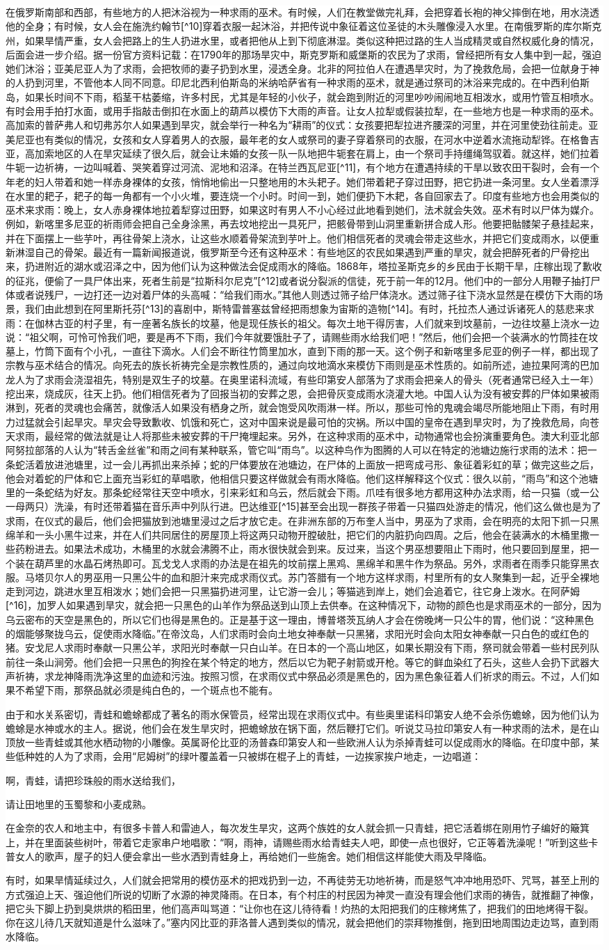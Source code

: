 在俄罗斯南部和西部，有些地方的人把沐浴视为一种求雨的巫术。有时候，人们在教堂做完礼拜，会把穿着长袍的神父摔倒在地，用水浇透他的全身；有时候，女人会在施洗约翰节[^10]穿着衣服一起沐浴，并把传说中象征着这位圣徒的木头雕像浸入水里。在南俄罗斯的库尔斯克州，如果旱情严重，女人会把路上的生人扔进水里，或者把他从上到下彻底淋湿。类似这种把过路的生人当成精灵或自然权威化身的情况，后面会进一步介绍。据一份官方资料记载：在1790年的那场旱灾中，斯克罗斯和威堡斯的农民为了求雨，曾经把所有女人集中到一起，强迫她们沐浴；亚美尼亚人为了求雨，会把牧师的妻子扔到水里，浸透全身。北非的阿拉伯人在遭遇旱灾时，为了挽救危局，会把一位献身于神的人扔到河里，不管他本人同不同意。印尼北西利伯斯岛的米纳哈萨省有一种求雨的巫术，就是通过祭司的沐浴来完成的。在中西利伯斯岛，如果长时间不下雨，稻茎干枯萎缩，许多村民，尤其是年轻的小伙子，就会跑到附近的河里吵吵闹闹地互相泼水，或用竹管互相喷水。有时会用手拍打水面，或用手指敲击倒扣在水面上的葫芦以模仿下大雨的声音。让女人拉犁或假装拉犁，在一些地方也是一种求雨的巫术。高加索的普萨弗人和切弗苏尔人如果遇到旱灾，就会举行一种名为“耕雨”的仪式：女孩要把犁拉进齐腰深的河里，并在河里使劲往前走。亚美尼亚也有类似的情况，女孩和女人穿着男人的衣服，最年老的女人或祭司的妻子穿着祭司的衣服，在河水中逆着水流拖动犁铧。在格鲁吉亚，高加索地区的人在旱灾延续了很久后，就会让未婚的女孩一队一队地把牛轭套在肩上，由一个祭司手持缰绳驾驭着。就这样，她们拉着牛轭一边祈祷，一边叫喊着、哭笑着穿过河流、泥地和沼泽。在特兰西瓦尼亚[^11]，有个地方在遭遇持续的干旱以致农田干裂时，会有一个年老的妇人带着和她一样赤身裸体的女孩，悄悄地偷出一只整地用的木头耙子。她们带着耙子穿过田野，把它扔进一条河里。女人坐着漂浮在水里的耙子，耙子的每一角都有一个小火堆，要连烧一个小时。时间一到，她们便扔下木耙，各自回家去了。印度有些地方也会用类似的巫术来求雨：晚上，女人赤身裸体地拉着犁穿过田野，如果这时有男人不小心经过此地看到她们，法术就会失效。巫术有时以尸体为媒介。例如，新喀里多尼亚的祈雨师会把自己全身涂黑，再去坟地挖出一具死尸，把骸骨带到山洞里重新拼合成人形。他要把骷髅架子悬挂起来，并在下面摆上一些芋叶，再往骨架上浇水，让这些水顺着骨架流到芋叶上。他们相信死者的灵魂会带走这些水，并把它们变成雨水，以便重新淋湿自己的骨架。最近有一篇新闻报道说，俄罗斯至今还有这种巫术：有些地区的农民如果遇到严重的旱灾，就会把醉死者的尸骨挖出来，扔进附近的湖水或沼泽之中，因为他们认为这种做法会促成雨水的降临。1868年，塔拉圣斯克乡的乡民由于长期干旱，庄稼出现了歉收的征兆，便偷了一具尸体出来，死者生前是“拉斯科尔尼克”[^12]或者说分裂派的信徒，死于前一年的12月。他们中的一部分人用鞭子抽打尸体或者说残尸，一边打还一边对着尸体的头高喊：“给我们雨水。”其他人则透过筛子给尸体浇水。透过筛子往下浇水显然是在模仿下大雨的场景，我们由此想到在阿里斯托芬[^13]的喜剧中，斯特雷普塞兹曾经把雨想象为宙斯的造物[^14]。有时，托拉杰人通过诉诸死人的慈悲来求雨：在伽林古亚的村子里，有一座著名族长的坟墓，他是现任族长的祖父。每次土地干得厉害，人们就来到坟墓前，一边往坟墓上浇水一边说：“祖父啊，可怜可怜我们吧，要是再不下雨，我们今年就要饿肚子了，请赐些雨水给我们吧！”然后，他们会把一个装满水的竹筒挂在坟墓上，竹筒下面有个小孔，一直往下滴水。人们会不断往竹筒里加水，直到下雨的那一天。这个例子和新喀里多尼亚的例子一样，都出现了宗教与巫术结合的情况。向死去的族长祈祷完全是宗教性质的，通过向坟地滴水来模仿下雨则是巫术性质的。如前所述，迪拉果阿湾的巴加龙人为了求雨会浇湿祖先，特别是双生子的坟墓。在奥里诺科流域，有些印第安人部落为了求雨会把亲人的骨头（死者通常已经入土一年）挖出来，烧成灰，往天上扔。他们相信死者为了回报当初的安葬之恩，会把骨灰变成雨水浇灌大地。中国人认为没有被安葬的尸体如果被雨淋到，死者的灵魂也会痛苦，就像活人如果没有栖身之所，就会饱受风吹雨淋一样。所以，那些可怜的鬼魂会竭尽所能地阻止下雨，有时用力过猛就会引起旱灾。旱灾会导致歉收、饥饿和死亡，这对中国来说是最可怕的灾祸。所以中国的皇帝在遇到旱灾时，为了挽救危局，向苍天求雨，最经常的做法就是让人将那些未被安葬的干尸掩埋起来。另外，在这种求雨的巫术中，动物通常也会扮演重要角色。澳大利亚北部阿努拉部落的人认为“转舌金丝雀”和雨之间有某种联系，管它叫“雨鸟”。以这种鸟作为图腾的人可以在特定的池塘边施行求雨的法术：把一条蛇活着放进池塘里，过一会儿再抓出来杀掉；蛇的尸体要放在池塘边，在尸体的上面放一把弯成弓形、象征着彩虹的草；做完这些之后，他会对着蛇的尸体和它上面充当彩虹的草唱歌，他相信只要这样做就会有雨水降临。他们这样解释这个仪式：很久以前，“雨鸟”和这个池塘里的一条蛇结为好友。那条蛇经常往天空中喷水，引来彩虹和乌云，然后就会下雨。爪哇有很多地方都用这种办法求雨，给一只猫（或一公一母两只）洗澡，有时还带着猫在音乐声中列队行进。巴达维亚[^15]甚至会出现一群孩子带着一只猫四处游走的情况，他们这么做也是为了求雨，在仪式的最后，他们会把猫放到池塘里浸过之后才放它走。在非洲东部的万布奎人当中，男巫为了求雨，会在明亮的太阳下抓一只黑绵羊和一头小黑牛过来，并在人们共同居住的房屋顶上将这两只动物开膛破肚，把它们的内脏扔向四周。之后，他会在装满水的木桶里撒一些药粉进去。如果法术成功，木桶里的水就会沸腾不止，雨水很快就会到来。反过来，当这个男巫想要阻止下雨时，他只要回到屋里，把一个装在葫芦里的水晶石烤热即可。瓦戈戈人求雨的办法是在祖先的坟前摆上黑鸡、黑绵羊和黑牛作为祭品。另外，求雨者在雨季只能穿黑衣服。马塔贝尔人的男巫用一只黑公牛的血和胆汁来完成求雨仪式。苏门答腊有一个地方这样求雨，村里所有的女人聚集到一起，近乎全裸地走到河边，跳进水里互相泼水；她们会把一只黑猫扔进河里，让它游一会儿；等猫逃到岸上，她们会追着它，往它身上泼水。在阿萨姆[^16]，加罗人如果遇到旱灾，就会把一只黑色的山羊作为祭品送到山顶上去供奉。在这种情况下，动物的颜色也是求雨巫术的一部分，因为乌云密布的天空是黑色的，所以它们也得是黑色的。正是基于这一理由，博普塔茨瓦纳人才会在傍晚烤一只公牛的胃，他们说：“这种黑色的烟能够聚拢乌云，促使雨水降临。”在帝汶岛，人们求雨时会向土地女神奉献一只黑猪，求阳光时会向太阳女神奉献一只白色的或红色的猪。安戈尼人求雨时奉献一只黑公羊，求阳光时奉献一只白山羊。在日本的一个高山地区，如果长期没有下雨，祭司就会带着一些村民列队前往一条山涧旁。他们会把一只黑色的狗拴在某个特定的地方，然后以它为靶子射箭或开枪。等它的鲜血染红了石头，这些人会扔下武器大声祈祷，求龙神降雨洗净这里的血迹和污浊。按照习惯，在求雨仪式中祭品必须是黑色的，因为黑色象征着人们祈求的雨云。不过，人们如果不希望下雨，那祭品就必须是纯白色的，一个斑点也不能有。

由于和水关系密切，青蛙和蟾蜍都成了著名的雨水保管员，经常出现在求雨仪式中。有些奥里诺科印第安人绝不会杀伤蟾蜍，因为他们认为蟾蜍是水神或水的主人。据说，他们会在发生旱灾时，把蟾蜍放在锅下面，然后鞭打它们。听说艾马拉印第安人有一种求雨的法术，是在山顶放一些青蛙或其他水栖动物的小雕像。英属哥伦比亚的汤普森印第安人和一些欧洲人认为杀掉青蛙可以促成雨水的降临。在印度中部，某些低种姓的人为了求雨，会用“尼姆树”的绿叶覆盖着一只被绑在棍子上的青蛙，一边挨家挨户地走，一边唱道：  
  
  
  

啊，青蛙，请把珍珠般的雨水送给我们，

请让田地里的玉蜀黎和小麦成熟。  
  
  
  

在金奈的农人和地主中，有很多卡普人和雷迪人，每次发生旱灾，这两个族姓的女人就会抓一只青蛙，把它活着绑在刚用竹子编好的簸箕上，并在里面装些树叶，带着它走家串户地唱歌：“啊，雨神，请赐些雨水给青蛙夫人吧，即使一点也很好，它正等着洗澡呢！”听到这些卡普女人的歌声，屋子的妇人便会拿出一些水洒到青蛙身上，再给她们一些施舍。她们相信这样能使大雨及早降临。

有时，如果旱情延续过久，人们就会把常用的模仿巫术的把戏扔到一边，不再徒劳无功地祈祷，而是怒气冲冲地用恐吓、咒骂，甚至上刑的方式强迫上天、强迫他们所说的切断了水源的神灵降雨。在日本，有个村庄的村民因为神灵一直没有理会他们求雨的祷告，就推翻了神像，把它头下脚上扔到臭烘烘的稻田里，他们高声叫骂道：“让你也在这儿待待看！灼热的太阳把我们的庄稼烤焦了，把我们的田地烤得干裂。你在这儿待几天就知道是什么滋味了。”塞内冈比亚的菲洛普人遇到类似的情况，就会把他们的崇拜物推倒，拖到田地周围边走边骂，直到雨水降临。

